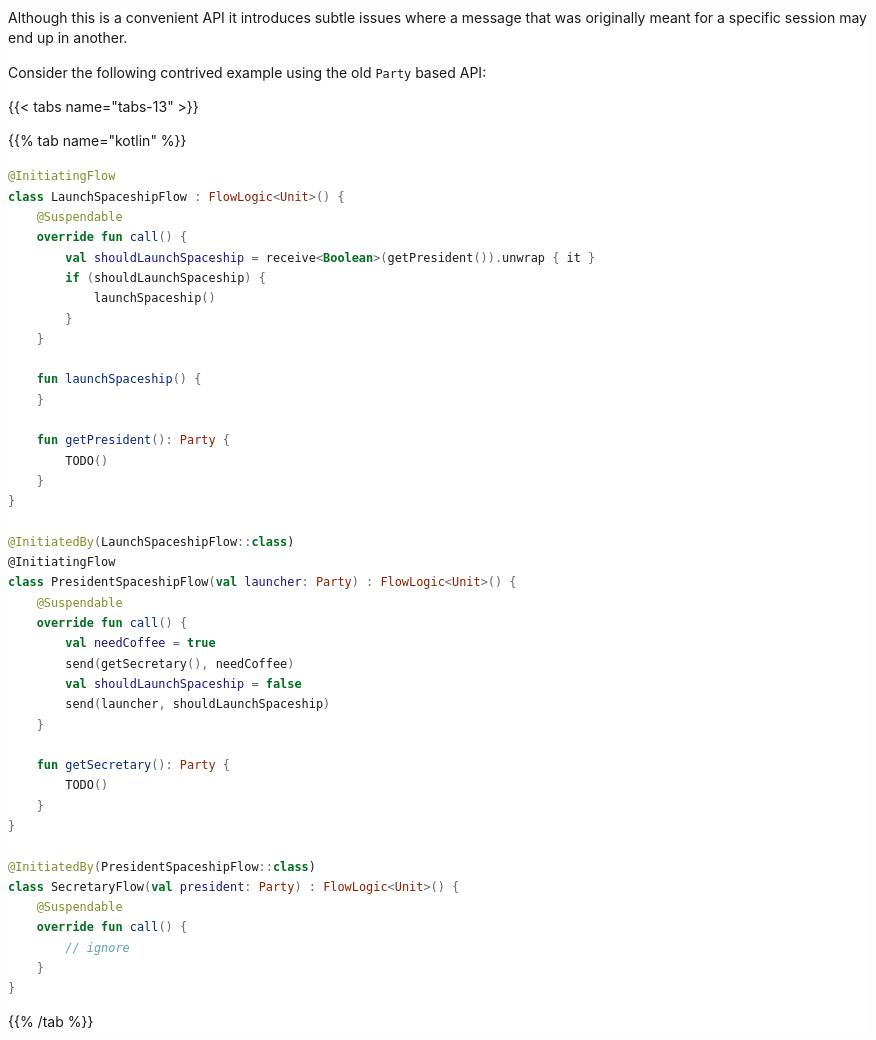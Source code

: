 Although this is a convenient API it introduces subtle issues where a message that was originally meant for a specific
                    session may end up in another.

Consider the following contrived example using the old `Party` based API:


{{< tabs name="tabs-13" >}}


{{% tab name="kotlin" %}}
```kotlin
@InitiatingFlow
class LaunchSpaceshipFlow : FlowLogic<Unit>() {
    @Suspendable
    override fun call() {
        val shouldLaunchSpaceship = receive<Boolean>(getPresident()).unwrap { it }
        if (shouldLaunchSpaceship) {
            launchSpaceship()
        }
    }

    fun launchSpaceship() {
    }

    fun getPresident(): Party {
        TODO()
    }
}

@InitiatedBy(LaunchSpaceshipFlow::class)
@InitiatingFlow
class PresidentSpaceshipFlow(val launcher: Party) : FlowLogic<Unit>() {
    @Suspendable
    override fun call() {
        val needCoffee = true
        send(getSecretary(), needCoffee)
        val shouldLaunchSpaceship = false
        send(launcher, shouldLaunchSpaceship)
    }

    fun getSecretary(): Party {
        TODO()
    }
}

@InitiatedBy(PresidentSpaceshipFlow::class)
class SecretaryFlow(val president: Party) : FlowLogic<Unit>() {
    @Suspendable
    override fun call() {
        // ignore
    }
}

```
{{% /tab %}}
